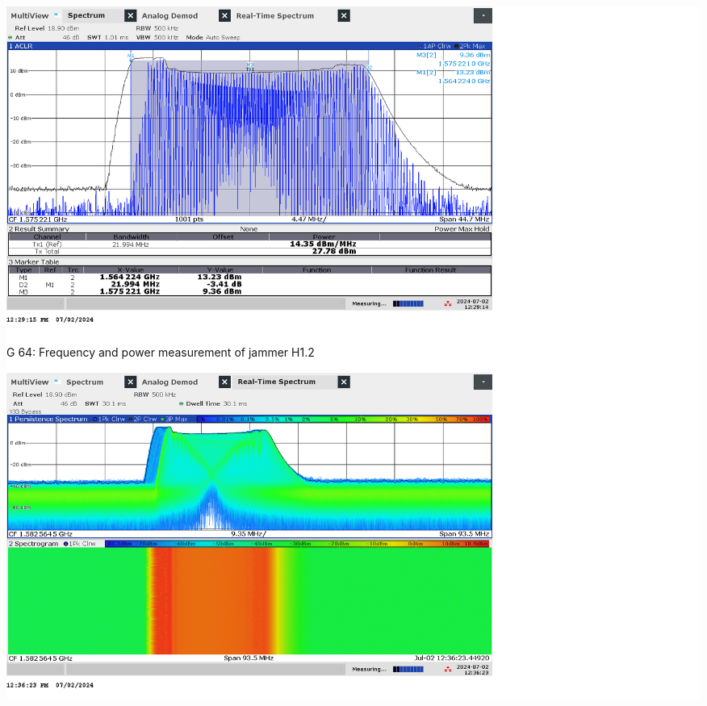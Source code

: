 <img src="media\image69.png" style="width:6.27083in;height:4.16667in" />

G 64: Frequency and power measurement of jammer H1.2

<img src="media\image70.png" style="width:6.26806in;height:4.16482in" />
